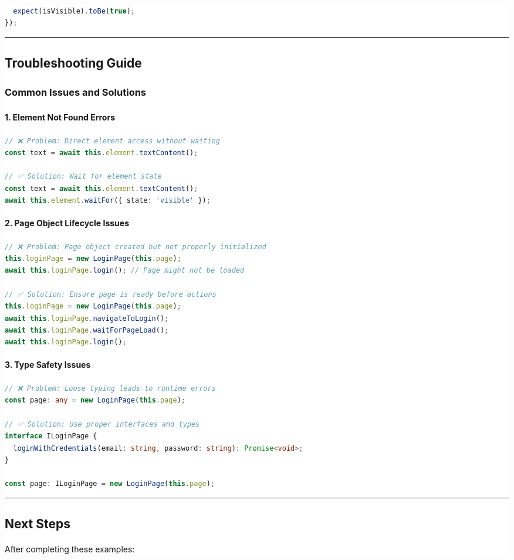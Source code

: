 ```typescript
  expect(isVisible).toBe(true);
});
```

---

## Troubleshooting Guide

### Common Issues and Solutions

#### 1. **Element Not Found Errors**
```typescript
// ❌ Problem: Direct element access without waiting
const text = await this.element.textContent();

// ✅ Solution: Wait for element state
const text = await this.element.textContent();
await this.element.waitFor({ state: 'visible' });
```

#### 2. **Page Object Lifecycle Issues**
```typescript
// ❌ Problem: Page object created but not properly initialized
this.loginPage = new LoginPage(this.page);
await this.loginPage.login(); // Page might not be loaded

// ✅ Solution: Ensure page is ready before actions
this.loginPage = new LoginPage(this.page);
await this.loginPage.navigateToLogin();
await this.loginPage.waitForPageLoad();
await this.loginPage.login();
```

#### 3. **Type Safety Issues**
```typescript
// ❌ Problem: Loose typing leads to runtime errors
const page: any = new LoginPage(this.page);

// ✅ Solution: Use proper interfaces and types
interface ILoginPage {
  loginWithCredentials(email: string, password: string): Promise<void>;
}

const page: ILoginPage = new LoginPage(this.page);
```

---

## Next Steps

After completing these examples:
